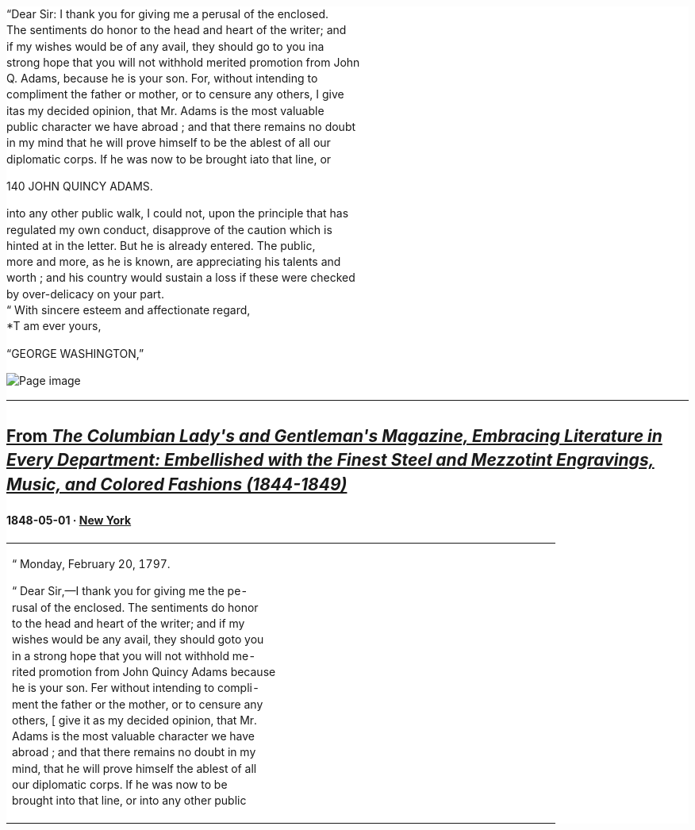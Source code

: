 “Dear Sir: I thank you for giving me a perusal of the enclosed.  
The sentiments do honor to the head and heart of the writer; and  
if my wishes would be of any avail, they should go to you ina  
strong hope that you will not withhold merited promotion from John  
Q. Adams, because he is your son. For, without intending to  
compliment the father or mother, or to censure any others, I give  
itas my decided opinion, that Mr. Adams is the most valuable  
public character we have abroad ; and that there remains no doubt  
in my mind that he will prove himself to be the ablest of all our  
diplomatic corps. If he was now to be brought iato that line, or  
  
  
  
  
  
  
  
  
  
140 JOHN QUINCY ADAMS.  
  
  
  
  
  
into any other public walk, I could not, upon the principle that has  
regulated my own conduct, disapprove of the caution which is  
hinted at in the letter. But he is already entered. The public,  
more and more, as he is known, are appreciating his talents and  
worth ; and his country would sustain a loss if these were checked  
by over-delicacy on your part.  
“ With sincere esteem and affectionate regard,  
*T am ever yours,  
  
“GEORGE WASHINGTON,”
</td><td style="width: 50%; max-height: 75%; margin: auto; display: block;">
<img alt="Page image" src="https://iiif.archive.org/image/iiif/2/sim_american-literary-magazine_1848-03_2_3%2Fsim_american-literary-magazine_1848-03_2_3_jp2.zip%2Fsim_american-literary-magazine_1848-03_2_3_jp2%2Fsim_american-literary-magazine_1848-03_2_3_0002.jp2/pct:11.515748031496063,62.07201889020071,67.2244094488189,25.590318772136953/600,/0/default.jpg"/>
</td>
</tr></table>

---

## [From _The Columbian Lady's and Gentleman's Magazine, Embracing Literature in Every Department: Embellished with the Finest Steel and Mezzotint Engravings, Music, and Colored Fashions (1844-1849)_](https://archive.org/details/sim_the-columbian-ladys-and-gentlemans-magazine_1848-05_9_5/page/n19/mode/1up?view=theater)

#### 1848-05-01 &middot; [New York](http://dbpedia.org/resource/New_York_City)

<table style="width: 100%;"><tr><td style="width: 50%">

  
“ Monday, February 20, 1797.  
  
“ Dear Sir,—I thank you for giving me the pe-  
rusal of the enclosed. The sentiments do honor  
to the head and heart of the writer; and if my  
wishes would be any avail, they should goto you  
in a strong hope that you will not withhold me-  
rited promotion from John Quincy Adams because  
he is your son. Fer without intending to compli-  
ment the father or the mother, or to censure any  
others, [ give it as my decided opinion, that Mr.  
Adams is the most valuable character we have  
abroad ; and that there remains no doubt in my  
mind, that he will prove himself the ablest of all  
our diplomatic corps. If he was now to be  
brought into that line, or into any other public  